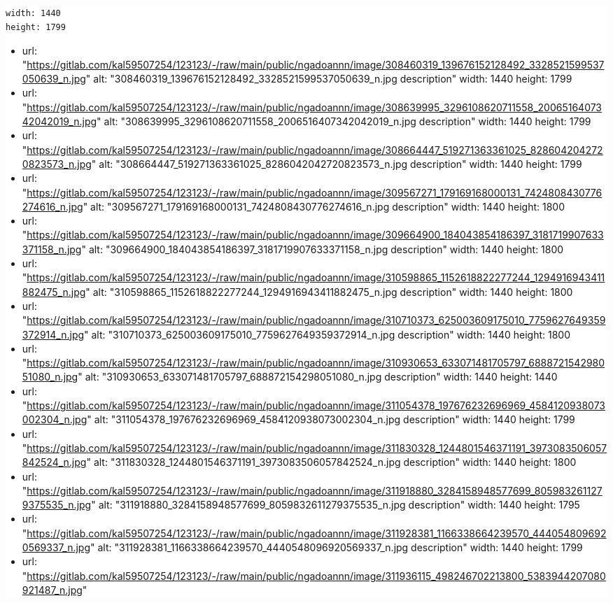     width: 1440
    height: 1799
  - url: "https://gitlab.com/kal59507254/123123/-/raw/main/public/ngadoannn/image/308460319_139676152128492_3328521599537050639_n.jpg"
    alt: "308460319_139676152128492_3328521599537050639_n.jpg description"
    width: 1440
    height: 1799
  - url: "https://gitlab.com/kal59507254/123123/-/raw/main/public/ngadoannn/image/308639995_3296108620711558_2006516407342042019_n.jpg"
    alt: "308639995_3296108620711558_2006516407342042019_n.jpg description"
    width: 1440
    height: 1799
  - url: "https://gitlab.com/kal59507254/123123/-/raw/main/public/ngadoannn/image/308664447_519271363361025_8286042042720823573_n.jpg"
    alt: "308664447_519271363361025_8286042042720823573_n.jpg description"
    width: 1440
    height: 1799
  - url: "https://gitlab.com/kal59507254/123123/-/raw/main/public/ngadoannn/image/309567271_179169168000131_7424808430776274616_n.jpg"
    alt: "309567271_179169168000131_7424808430776274616_n.jpg description"
    width: 1440
    height: 1800
  - url: "https://gitlab.com/kal59507254/123123/-/raw/main/public/ngadoannn/image/309664900_184043854186397_3181719907633371158_n.jpg"
    alt: "309664900_184043854186397_3181719907633371158_n.jpg description"
    width: 1440
    height: 1800
  - url: "https://gitlab.com/kal59507254/123123/-/raw/main/public/ngadoannn/image/310598865_1152618822277244_1294916943411882475_n.jpg"
    alt: "310598865_1152618822277244_1294916943411882475_n.jpg description"
    width: 1440
    height: 1800
  - url: "https://gitlab.com/kal59507254/123123/-/raw/main/public/ngadoannn/image/310710373_625003609175010_7759627649359372914_n.jpg"
    alt: "310710373_625003609175010_7759627649359372914_n.jpg description"
    width: 1440
    height: 1800
  - url: "https://gitlab.com/kal59507254/123123/-/raw/main/public/ngadoannn/image/310930653_633071481705797_688872154298051080_n.jpg"
    alt: "310930653_633071481705797_688872154298051080_n.jpg description"
    width: 1440
    height: 1440
  - url: "https://gitlab.com/kal59507254/123123/-/raw/main/public/ngadoannn/image/311054378_197676232696969_4584120938073002304_n.jpg"
    alt: "311054378_197676232696969_4584120938073002304_n.jpg description"
    width: 1440
    height: 1799
  - url: "https://gitlab.com/kal59507254/123123/-/raw/main/public/ngadoannn/image/311830328_1244801546371191_3973083506057842524_n.jpg"
    alt: "311830328_1244801546371191_3973083506057842524_n.jpg description"
    width: 1440
    height: 1800
  - url: "https://gitlab.com/kal59507254/123123/-/raw/main/public/ngadoannn/image/311918880_3284158948577699_8059832611279375535_n.jpg"
    alt: "311918880_3284158948577699_8059832611279375535_n.jpg description"
    width: 1440
    height: 1795
  - url: "https://gitlab.com/kal59507254/123123/-/raw/main/public/ngadoannn/image/311928381_1166338664239570_4440548096920569337_n.jpg"
    alt: "311928381_1166338664239570_4440548096920569337_n.jpg description"
    width: 1440
    height: 1799
  - url: "https://gitlab.com/kal59507254/123123/-/raw/main/public/ngadoannn/image/311936115_498246702213800_5383944207080921487_n.jpg"